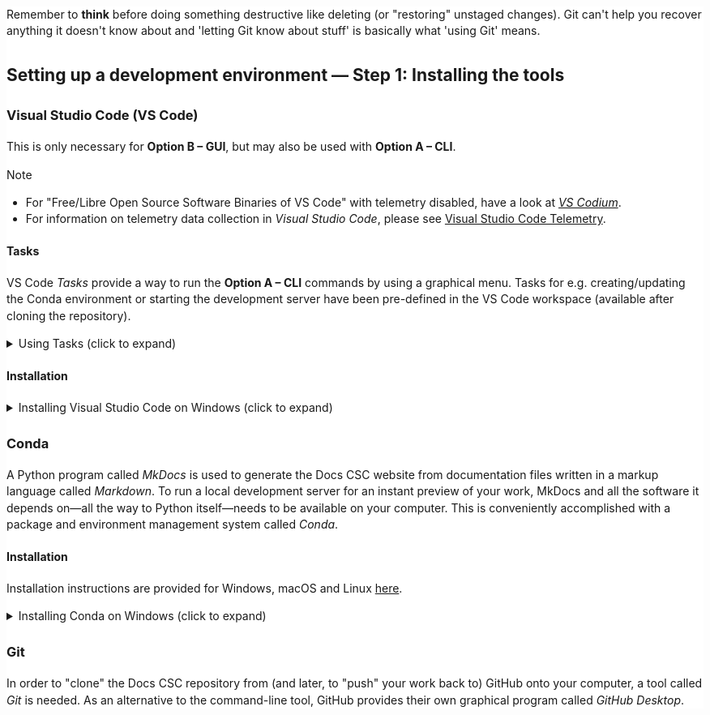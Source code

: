 Remember to **think** before doing something destructive like deleting (or "restoring" unstaged changes). Git can't help you recover anything it doesn't know about and 'letting Git know about stuff' is basically what 'using Git' means.


## Setting up a development environment &mdash; Step 1: Installing the tools

### Visual Studio Code (VS Code)

This is only necessary for **Option B &ndash; GUI**, but may also be used with **Option A &ndash; CLI**.

> [!NOTE]
> - For "Free/Libre Open Source Software Binaries of VS Code" with telemetry disabled, have a look at [_VS Codium_](https://vscodium.com).
> - For information on telemetry data collection in _Visual Studio Code_, please see [Visual Studio Code Telemetry](https://code.visualstudio.com/docs/getstarted/telemetry).


#### Tasks

VS Code _Tasks_ provide a way to run the **Option A &ndash; CLI** commands by using a graphical menu. Tasks for e.g. creating/updating the Conda environment or starting the development server have been pre-defined in the VS Code workspace (available after cloning the repository).

<details><summary>Using Tasks (click to expand)</summary></details>


#### Installation

<details><summary>Installing Visual Studio Code on Windows (click to expand)</summary></details>


### Conda

A Python program called _MkDocs_ is used to generate the Docs CSC website from documentation files written in a markup language called _Markdown_. To run a local development server for an instant preview of your work, MkDocs and all the software it depends on&mdash;all the way to Python itself&mdash;needs to be available on your computer. This is conveniently accomplished with a package and environment management system called _Conda_.


#### Installation

Installation instructions are provided for Windows, macOS and Linux [here](https://docs.conda.io/projects/miniconda/en/latest/miniconda-install.html).

<details><summary>Installing Conda on Windows (click to expand)</summary></details>


### Git

In order to "clone" the Docs CSC repository from (and later, to "push" your work back to) GitHub onto your computer, a tool called _Git_ is needed. As an alternative to the command-line tool, GitHub provides their own graphical program called _GitHub Desktop_.
